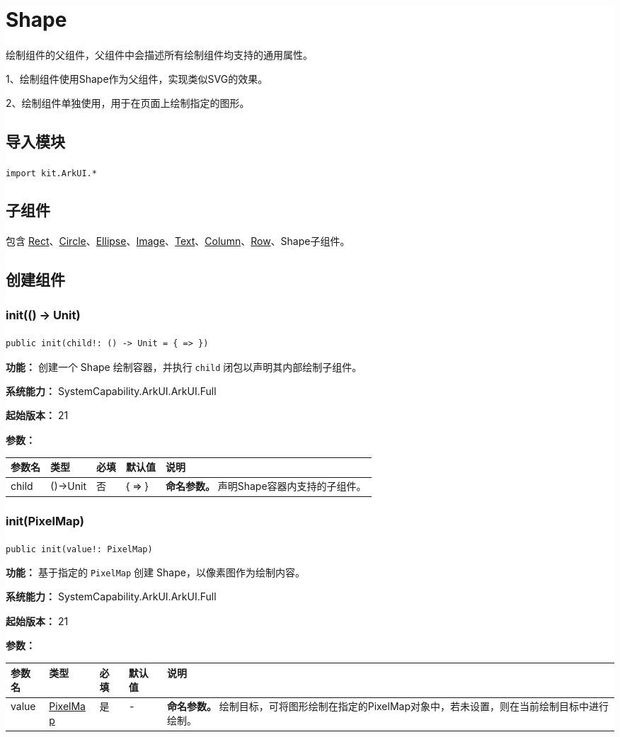 # Shape

绘制组件的父组件，父组件中会描述所有绘制组件均支持的通用属性。

1、绘制组件使用Shape作为父组件，实现类似SVG的效果。

2、绘制组件单独使用，用于在页面上绘制指定的图形。

## 导入模块

```cangjie
import kit.ArkUI.*
```

## 子组件

包含 [Rect](./cj-graphic-drawing-rect.md)、[Circle](./cj-graphic-drawing-circle.md)、[Ellipse](./cj-graphic-drawing-ellipse.md)、[Image](./cj-image-video-image.md)、[Text](./cj-text-input-text.md)、[Column](./cj-row-column-stack-column.md)、[Row](./cj-row-column-stack-row.md)、Shape子组件。

## 创建组件

### init(() -> Unit)

```cangjie
public init(child!: () -> Unit = { => })
```

**功能：** 创建一个 Shape 绘制容器，并执行 `child` 闭包以声明其内部绘制子组件。

**系统能力：** SystemCapability.ArkUI.ArkUI.Full

**起始版本：** 21

**参数：**

|参数名|类型|必填|默认值|说明|
|:---|:---|:---|:---|:---|
|child|()->Unit|否|{ => }| **命名参数。** 声明Shape容器内支持的子组件。|

### init(PixelMap)

```cangjie
public init(value!: PixelMap)
```

**功能：** 基于指定的 `PixelMap` 创建 Shape，以像素图作为绘制内容。

**系统能力：** SystemCapability.ArkUI.ArkUI.Full

**起始版本：** 21

**参数：**

|参数名|类型|必填|默认值|说明|
|:---|:---|:---|:---|:---|
|value|[PixelMap](../apis/ImageKit/cj-apis-image.md#class-pixelmap)|是|-| **命名参数。** 绘制目标，可将图形绘制在指定的PixelMap对象中，若未设置，则在当前绘制目标中进行绘制。|
